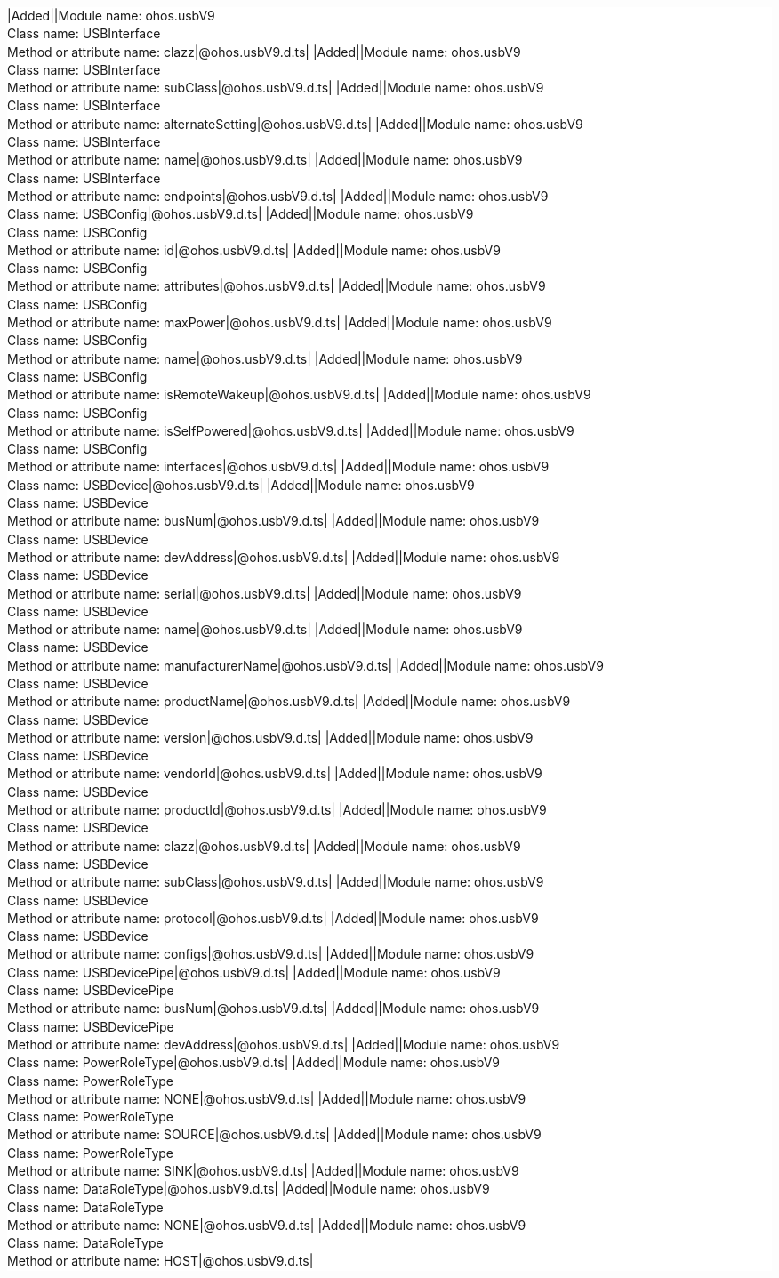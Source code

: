 |Added||Module name: ohos.usbV9<br>Class name: USBInterface<br>Method or attribute name: clazz|@ohos.usbV9.d.ts|
|Added||Module name: ohos.usbV9<br>Class name: USBInterface<br>Method or attribute name: subClass|@ohos.usbV9.d.ts|
|Added||Module name: ohos.usbV9<br>Class name: USBInterface<br>Method or attribute name: alternateSetting|@ohos.usbV9.d.ts|
|Added||Module name: ohos.usbV9<br>Class name: USBInterface<br>Method or attribute name: name|@ohos.usbV9.d.ts|
|Added||Module name: ohos.usbV9<br>Class name: USBInterface<br>Method or attribute name: endpoints|@ohos.usbV9.d.ts|
|Added||Module name: ohos.usbV9<br>Class name: USBConfig|@ohos.usbV9.d.ts|
|Added||Module name: ohos.usbV9<br>Class name: USBConfig<br>Method or attribute name: id|@ohos.usbV9.d.ts|
|Added||Module name: ohos.usbV9<br>Class name: USBConfig<br>Method or attribute name: attributes|@ohos.usbV9.d.ts|
|Added||Module name: ohos.usbV9<br>Class name: USBConfig<br>Method or attribute name: maxPower|@ohos.usbV9.d.ts|
|Added||Module name: ohos.usbV9<br>Class name: USBConfig<br>Method or attribute name: name|@ohos.usbV9.d.ts|
|Added||Module name: ohos.usbV9<br>Class name: USBConfig<br>Method or attribute name: isRemoteWakeup|@ohos.usbV9.d.ts|
|Added||Module name: ohos.usbV9<br>Class name: USBConfig<br>Method or attribute name: isSelfPowered|@ohos.usbV9.d.ts|
|Added||Module name: ohos.usbV9<br>Class name: USBConfig<br>Method or attribute name: interfaces|@ohos.usbV9.d.ts|
|Added||Module name: ohos.usbV9<br>Class name: USBDevice|@ohos.usbV9.d.ts|
|Added||Module name: ohos.usbV9<br>Class name: USBDevice<br>Method or attribute name: busNum|@ohos.usbV9.d.ts|
|Added||Module name: ohos.usbV9<br>Class name: USBDevice<br>Method or attribute name: devAddress|@ohos.usbV9.d.ts|
|Added||Module name: ohos.usbV9<br>Class name: USBDevice<br>Method or attribute name: serial|@ohos.usbV9.d.ts|
|Added||Module name: ohos.usbV9<br>Class name: USBDevice<br>Method or attribute name: name|@ohos.usbV9.d.ts|
|Added||Module name: ohos.usbV9<br>Class name: USBDevice<br>Method or attribute name: manufacturerName|@ohos.usbV9.d.ts|
|Added||Module name: ohos.usbV9<br>Class name: USBDevice<br>Method or attribute name: productName|@ohos.usbV9.d.ts|
|Added||Module name: ohos.usbV9<br>Class name: USBDevice<br>Method or attribute name: version|@ohos.usbV9.d.ts|
|Added||Module name: ohos.usbV9<br>Class name: USBDevice<br>Method or attribute name: vendorId|@ohos.usbV9.d.ts|
|Added||Module name: ohos.usbV9<br>Class name: USBDevice<br>Method or attribute name: productId|@ohos.usbV9.d.ts|
|Added||Module name: ohos.usbV9<br>Class name: USBDevice<br>Method or attribute name: clazz|@ohos.usbV9.d.ts|
|Added||Module name: ohos.usbV9<br>Class name: USBDevice<br>Method or attribute name: subClass|@ohos.usbV9.d.ts|
|Added||Module name: ohos.usbV9<br>Class name: USBDevice<br>Method or attribute name: protocol|@ohos.usbV9.d.ts|
|Added||Module name: ohos.usbV9<br>Class name: USBDevice<br>Method or attribute name: configs|@ohos.usbV9.d.ts|
|Added||Module name: ohos.usbV9<br>Class name: USBDevicePipe|@ohos.usbV9.d.ts|
|Added||Module name: ohos.usbV9<br>Class name: USBDevicePipe<br>Method or attribute name: busNum|@ohos.usbV9.d.ts|
|Added||Module name: ohos.usbV9<br>Class name: USBDevicePipe<br>Method or attribute name: devAddress|@ohos.usbV9.d.ts|
|Added||Module name: ohos.usbV9<br>Class name: PowerRoleType|@ohos.usbV9.d.ts|
|Added||Module name: ohos.usbV9<br>Class name: PowerRoleType<br>Method or attribute name: NONE|@ohos.usbV9.d.ts|
|Added||Module name: ohos.usbV9<br>Class name: PowerRoleType<br>Method or attribute name: SOURCE|@ohos.usbV9.d.ts|
|Added||Module name: ohos.usbV9<br>Class name: PowerRoleType<br>Method or attribute name: SINK|@ohos.usbV9.d.ts|
|Added||Module name: ohos.usbV9<br>Class name: DataRoleType|@ohos.usbV9.d.ts|
|Added||Module name: ohos.usbV9<br>Class name: DataRoleType<br>Method or attribute name: NONE|@ohos.usbV9.d.ts|
|Added||Module name: ohos.usbV9<br>Class name: DataRoleType<br>Method or attribute name: HOST|@ohos.usbV9.d.ts|